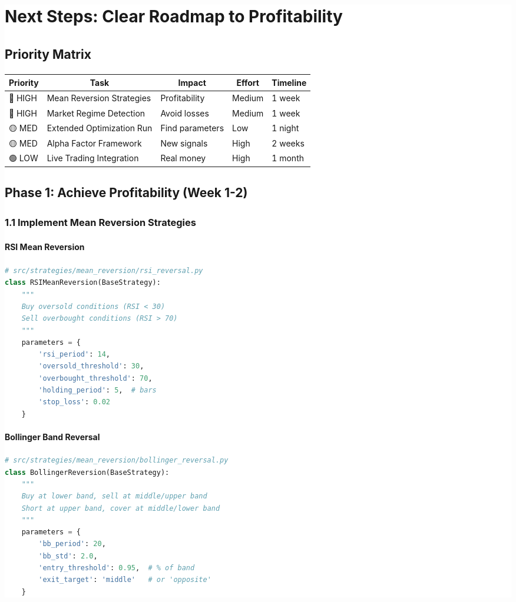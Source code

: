 # Next Steps: Clear Roadmap to Profitability

## Priority Matrix

| Priority | Task | Impact | Effort | Timeline |
|----------|------|--------|--------|----------|
| 🔴 HIGH | Mean Reversion Strategies | Profitability | Medium | 1 week |
| 🔴 HIGH | Market Regime Detection | Avoid losses | Medium | 1 week |
| 🟡 MED | Extended Optimization Run | Find parameters | Low | 1 night |
| 🟡 MED | Alpha Factor Framework | New signals | High | 2 weeks |
| 🟢 LOW | Live Trading Integration | Real money | High | 1 month |

## Phase 1: Achieve Profitability (Week 1-2)

### 1.1 Implement Mean Reversion Strategies

#### RSI Mean Reversion
```python
# src/strategies/mean_reversion/rsi_reversal.py
class RSIMeanReversion(BaseStrategy):
    """
    Buy oversold conditions (RSI < 30)
    Sell overbought conditions (RSI > 70)
    """
    parameters = {
        'rsi_period': 14,
        'oversold_threshold': 30,
        'overbought_threshold': 70,
        'holding_period': 5,  # bars
        'stop_loss': 0.02
    }
```

#### Bollinger Band Reversal
```python
# src/strategies/mean_reversion/bollinger_reversal.py
class BollingerReversion(BaseStrategy):
    """
    Buy at lower band, sell at middle/upper band
    Short at upper band, cover at middle/lower band
    """
    parameters = {
        'bb_period': 20,
        'bb_std': 2.0,
        'entry_threshold': 0.95,  # % of band
        'exit_target': 'middle'   # or 'opposite'
    }
```
